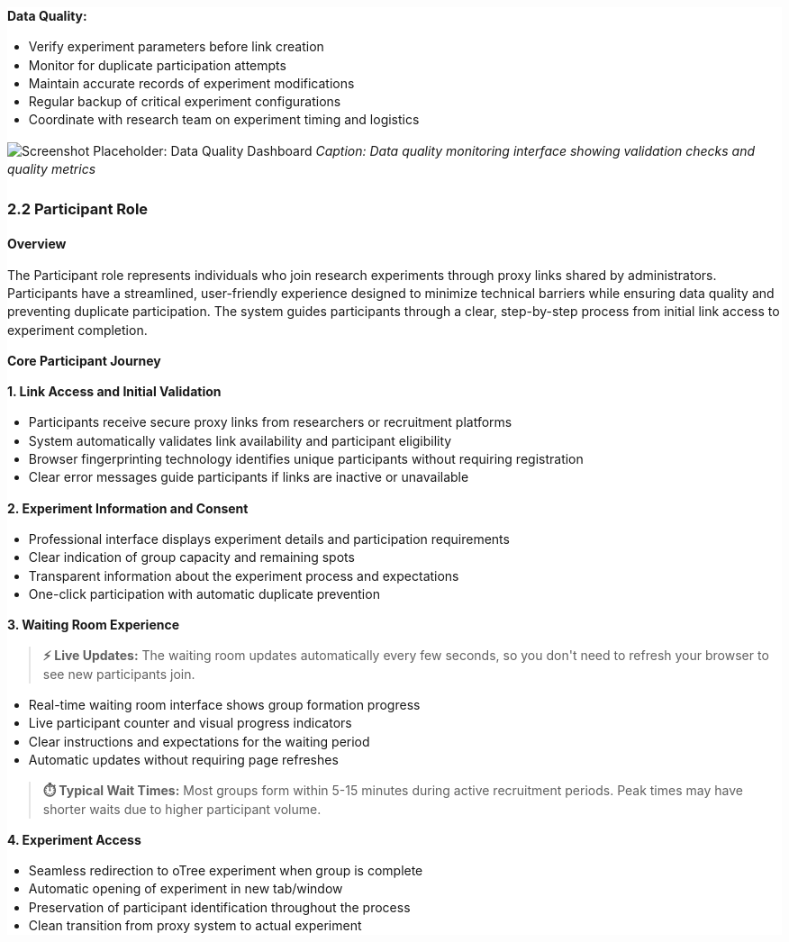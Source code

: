**Data Quality:**

- Verify experiment parameters before link creation
- Monitor for duplicate participation attempts
- Maintain accurate records of experiment modifications
- Regular backup of critical experiment configurations
- Coordinate with research team on experiment timing and logistics

![Screenshot Placeholder: Data Quality Dashboard](placeholder-data-quality-dashboard.png)
_Caption: Data quality monitoring interface showing validation checks and quality metrics_

### 2.2 Participant Role

**Overview**

The Participant role represents individuals who join research experiments through proxy links shared by administrators. Participants have a streamlined, user-friendly experience designed to minimize technical barriers while ensuring data quality and preventing duplicate participation. The system guides participants through a clear, step-by-step process from initial link access to experiment completion.

**Core Participant Journey**

**1. Link Access and Initial Validation**

- Participants receive secure proxy links from researchers or recruitment platforms
- System automatically validates link availability and participant eligibility
- Browser fingerprinting technology identifies unique participants without requiring registration
- Clear error messages guide participants if links are inactive or unavailable

**2. Experiment Information and Consent**

- Professional interface displays experiment details and participation requirements
- Clear indication of group capacity and remaining spots
- Transparent information about the experiment process and expectations
- One-click participation with automatic duplicate prevention

**3. Waiting Room Experience**

> **⚡ Live Updates:** The waiting room updates automatically every few seconds, so you don't need to refresh your browser to see new participants join.

- Real-time waiting room interface shows group formation progress
- Live participant counter and visual progress indicators
- Clear instructions and expectations for the waiting period
- Automatic updates without requiring page refreshes

> **⏱️ Typical Wait Times:** Most groups form within 5-15 minutes during active recruitment periods. Peak times may have shorter waits due to higher participant volume.

**4. Experiment Access**

- Seamless redirection to oTree experiment when group is complete
- Automatic opening of experiment in new tab/window
- Preservation of participant identification throughout the process
- Clean transition from proxy system to actual experiment
